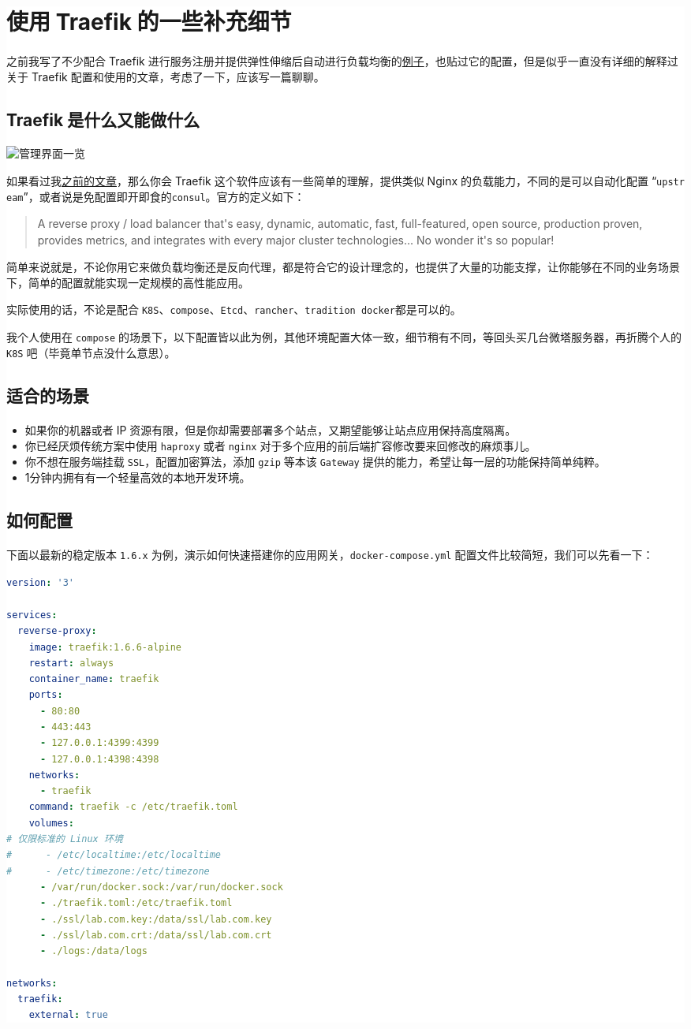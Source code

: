 # 使用 Traefik 的一些补充细节

之前我写了不少配合 Traefik 进行服务注册并提供弹性伸缩后自动进行负载均衡的[例子](https://soulteary.com/tags/docker.html)，也贴过它的配置，但是似乎一直没有详细的解释过关于 Traefik 配置和使用的文章，考虑了一下，应该写一篇聊聊。

## Traefik 是什么又能做什么

![管理界面一览](https://attachment.soulteary.com/2018/09/07/dashboard.png)

如果看过我[之前的文章](https://soulteary.com/tags/traefik.html)，那么你会 Traefik 这个软件应该有一些简单的理解，提供类似 Nginx 的负载能力，不同的是可以自动化配置 “`upstream`”，或者说是免配置即开即食的`consul`。官方的定义如下：

> A reverse proxy / load balancer that's easy, dynamic, automatic, fast, full-featured, open source, production proven, provides metrics, and integrates with every major cluster technologies... No wonder it's so popular!

简单来说就是，不论你用它来做负载均衡还是反向代理，都是符合它的设计理念的，也提供了大量的功能支撑，让你能够在不同的业务场景下，简单的配置就能实现一定规模的高性能应用。

实际使用的话，不论是配合 `K8S`、`compose`、`Etcd`、`rancher`、`tradition docker`都是可以的。

我个人使用在 `compose` 的场景下，以下配置皆以此为例，其他环境配置大体一致，细节稍有不同，等回头买几台微塔服务器，再折腾个人的 `K8S` 吧（毕竟单节点没什么意思）。

## 适合的场景

- 如果你的机器或者 IP 资源有限，但是你却需要部署多个站点，又期望能够让站点应用保持高度隔离。
- 你已经厌烦传统方案中使用 `haproxy` 或者 `nginx` 对于多个应用的前后端扩容修改要来回修改的麻烦事儿。
- 你不想在服务端挂载 `SSL`，配置加密算法，添加 `gzip` 等本该 `Gateway` 提供的能力，希望让每一层的功能保持简单纯粹。
- 1分钟内拥有有一个轻量高效的本地开发环境。

## 如何配置

下面以最新的稳定版本 `1.6.x` 为例，演示如何快速搭建你的应用网关，`docker-compose.yml` 配置文件比较简短，我们可以先看一下：

```yml
version: '3'

services:
  reverse-proxy:
    image: traefik:1.6.6-alpine
    restart: always
    container_name: traefik
    ports:
      - 80:80
      - 443:443
      - 127.0.0.1:4399:4399
      - 127.0.0.1:4398:4398
    networks:
      - traefik
    command: traefik -c /etc/traefik.toml
    volumes:
# 仅限标准的 Linux 环境
#      - /etc/localtime:/etc/localtime
#      - /etc/timezone:/etc/timezone
      - /var/run/docker.sock:/var/run/docker.sock
      - ./traefik.toml:/etc/traefik.toml
      - ./ssl/lab.com.key:/data/ssl/lab.com.key
      - ./ssl/lab.com.crt:/data/ssl/lab.com.crt
      - ./logs:/data/logs

networks:
  traefik:
    external: true
```
